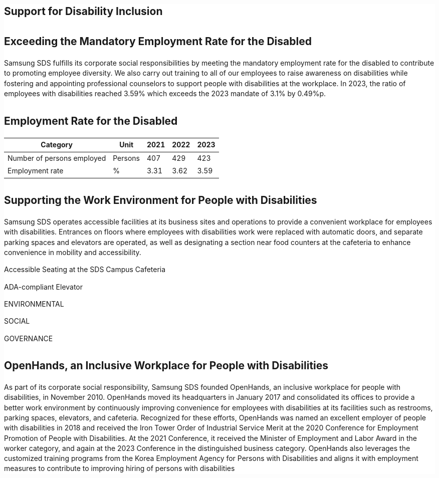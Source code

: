 ## Support for Disability Inclusion

## Exceeding the Mandatory Employment Rate for the Disabled

Samsung SDS fulfills its corporate social responsibilities by meeting the mandatory employment rate for the disabled to contribute to promoting employee diversity. We also carry out training to all of our employees to raise awareness on disabilities while fostering and appointing professional counselors to support people with disabilities at the workplace. In 2023, the ratio of employees with disabilities reached 3.59% which exceeds the 2023 mandate of 3.1% by 0.49%p.

## Employment Rate for the Disabled


| Category                   | Unit    |   2021 |   2022 |   2023 |
|----------------------------|---------|--------|--------|--------|
| Number of persons employed | Persons | 407    | 429    | 423    |
| Employment rate            | %       |   3.31 |   3.62 |   3.59 |

## Supporting the Work Environment for People with Disabilities

Samsung SDS operates accessible facilities at its business sites and operations to provide a convenient workplace for employees with disabilities. Entrances on floors where employees with disabilities work were replaced with automatic doors, and separate parking spaces and elevators are operated, as well as designating a section near food counters at the cafeteria to enhance convenience in mobility and accessibility.




Accessible Seating at the SDS Campus Cafeteria


ADA-compliant Elevator

ENVIRONMENTAL

SOCIAL

GOVERNANCE

## OpenHands, an Inclusive Workplace for People with Disabilities

As part of its corporate social responsibility, Samsung SDS founded OpenHands, an inclusive workplace for people with disabilities, in November 2010. OpenHands moved its headquarters in January 2017 and consolidated its offices to provide a better work environment by continuously improving convenience for employees with disabilities at its facilities such as restrooms, parking spaces, elevators, and cafeteria. Recognized for these efforts, OpenHands was named an excellent employer of people with disabilities in 2018 and received the Iron Tower Order of Industrial Service Merit at the 2020 Conference for Employment Promotion of People with Disabilities. At the 2021 Conference, it received the Minister of Employment and Labor Award in the worker category, and again at the 2023 Conference in the distinguished business category. OpenHands also leverages the customized training programs from the Korea Employment Agency for Persons with Disabilities and aligns it with employment measures to contribute to improving hiring of persons with disabilities

